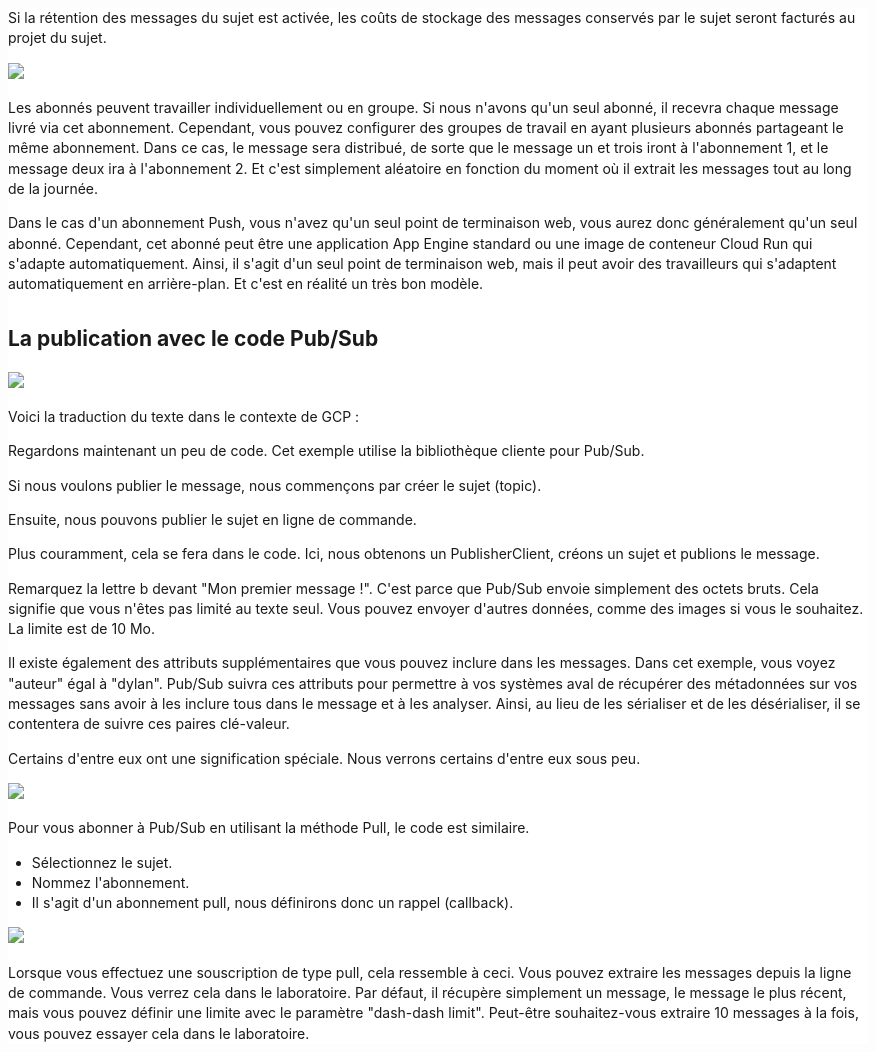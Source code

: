 Si la rétention des messages du sujet est activée, les coûts de stockage des messages conservés par le sujet seront facturés au projet du sujet.

![](Aspose.Words.faac24b9-2ef7-44fa-8bcc-5c53c0f9a1d5.016.png)

Les abonnés peuvent travailler individuellement ou en groupe. Si nous n'avons qu'un seul abonné, il recevra chaque message livré via cet abonnement. Cependant, vous pouvez configurer des groupes de travail en ayant plusieurs abonnés partageant le même abonnement. Dans ce cas, le message sera distribué, de sorte que le message un et trois iront à l'abonnement 1, et le message deux ira à l'abonnement 2. Et c'est simplement aléatoire en fonction du moment où il extrait les messages tout au long de la journée.

Dans le cas d'un abonnement Push, vous n'avez qu'un seul point de terminaison web, vous aurez donc généralement qu'un seul abonné. Cependant, cet abonné peut être une application App Engine standard ou une image de conteneur Cloud Run qui s'adapte automatiquement. Ainsi, il s'agit d'un seul point de terminaison web, mais il peut avoir des travailleurs qui s'adaptent automatiquement en arrière-plan. Et c'est en réalité un très bon modèle.

## La publication avec le code Pub/Sub

![](Aspose.Words.faac24b9-2ef7-44fa-8bcc-5c53c0f9a1d5.017.png)

Voici la traduction du texte dans le contexte de GCP :

Regardons maintenant un peu de code. Cet exemple utilise la bibliothèque cliente pour Pub/Sub.

Si nous voulons publier le message, nous commençons par créer le sujet (topic).

Ensuite, nous pouvons publier le sujet en ligne de commande.

Plus couramment, cela se fera dans le code. Ici, nous obtenons un PublisherClient, créons un sujet et publions le message.

Remarquez la lettre b devant "Mon premier message !". C'est parce que Pub/Sub envoie simplement des octets bruts. Cela signifie que vous n'êtes pas limité au texte seul. Vous pouvez envoyer d'autres données, comme des images si vous le souhaitez. La limite est de 10 Mo.

Il existe également des attributs supplémentaires que vous pouvez inclure dans les messages. Dans cet exemple, vous voyez "auteur" égal à "dylan". Pub/Sub suivra ces attributs pour permettre à vos systèmes aval de récupérer des métadonnées sur vos messages sans avoir à les inclure tous dans le message et à les analyser. Ainsi, au lieu de les sérialiser et de les désérialiser, il se contentera de suivre ces paires clé-valeur.

Certains d'entre eux ont une signification spéciale. Nous verrons certains d'entre eux sous peu.

![](Aspose.Words.faac24b9-2ef7-44fa-8bcc-5c53c0f9a1d5.018.png)

Pour vous abonner à Pub/Sub en utilisant la méthode Pull, le code est similaire.

- Sélectionnez le sujet.
- Nommez l'abonnement.
- Il s'agit d'un abonnement pull, nous définirons donc un rappel (callback).

![](Aspose.Words.faac24b9-2ef7-44fa-8bcc-5c53c0f9a1d5.019.png)

Lorsque vous effectuez une souscription de type pull, cela ressemble à ceci. Vous pouvez extraire les messages depuis la ligne de commande. Vous verrez cela dans le laboratoire. Par défaut, il récupère simplement un message, le message le plus récent, mais vous pouvez définir une limite avec le paramètre "dash-dash limit". Peut-être souhaitez-vous extraire 10 messages à la fois, vous pouvez essayer cela dans le laboratoire.
